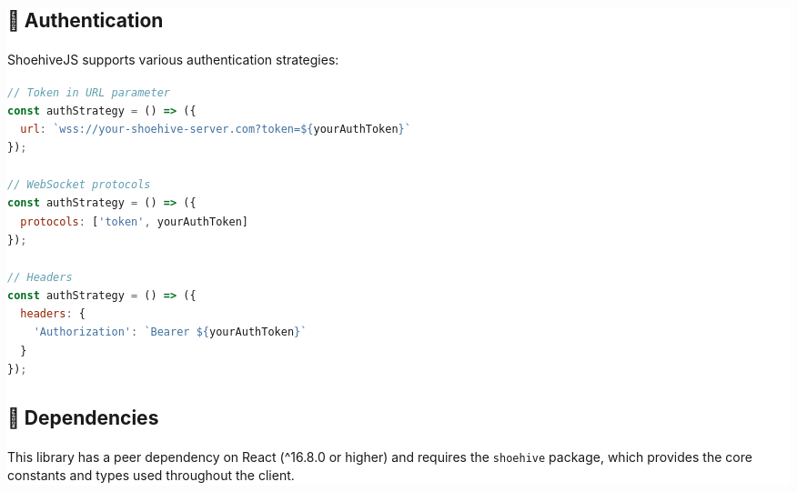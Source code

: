 ## 🔑 Authentication

ShoehiveJS supports various authentication strategies:

```javascript
// Token in URL parameter
const authStrategy = () => ({
  url: `wss://your-shoehive-server.com?token=${yourAuthToken}`
});

// WebSocket protocols
const authStrategy = () => ({
  protocols: ['token', yourAuthToken]
});

// Headers
const authStrategy = () => ({
  headers: {
    'Authorization': `Bearer ${yourAuthToken}`
  }
});
```

## 📄 Dependencies

This library has a peer dependency on React (^16.8.0 or higher) and requires the `shoehive` package, which provides the core constants and types used throughout the client.
